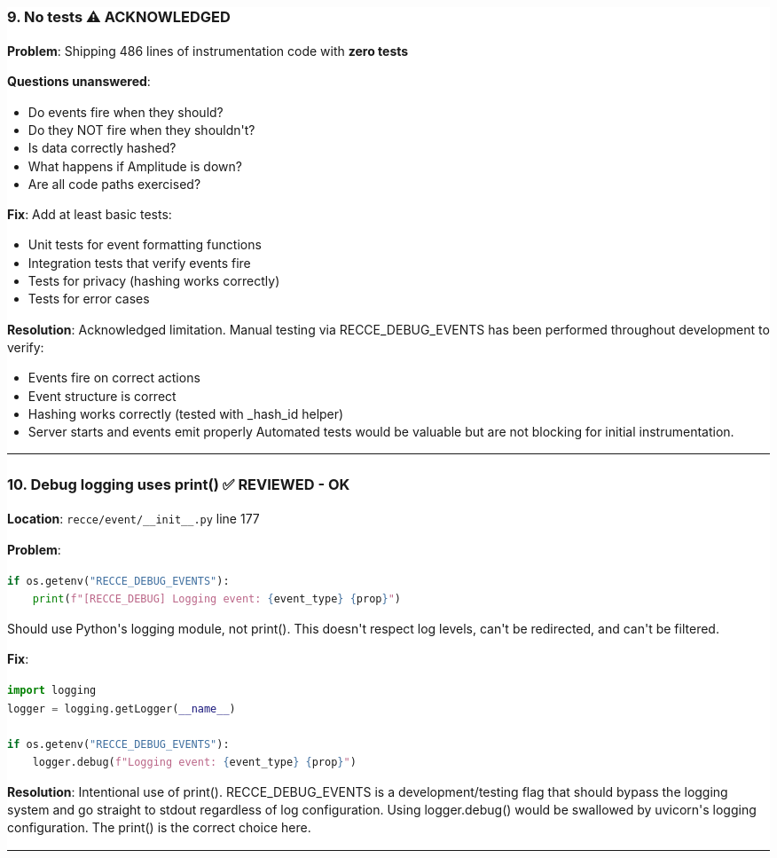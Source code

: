 
### 9. No tests ⚠️ ACKNOWLEDGED
**Problem**: Shipping 486 lines of instrumentation code with **zero tests**

**Questions unanswered**:
- Do events fire when they should?
- Do they NOT fire when they shouldn't?
- Is data correctly hashed?
- What happens if Amplitude is down?
- Are all code paths exercised?

**Fix**: Add at least basic tests:
- Unit tests for event formatting functions
- Integration tests that verify events fire
- Tests for privacy (hashing works correctly)
- Tests for error cases

**Resolution**: Acknowledged limitation. Manual testing via RECCE_DEBUG_EVENTS has been performed throughout development to verify:
- Events fire on correct actions
- Event structure is correct
- Hashing works correctly (tested with _hash_id helper)
- Server starts and events emit properly
Automated tests would be valuable but are not blocking for initial instrumentation.

---

### 10. Debug logging uses print() ✅ REVIEWED - OK
**Location**: `recce/event/__init__.py` line 177

**Problem**:
```python
if os.getenv("RECCE_DEBUG_EVENTS"):
    print(f"[RECCE_DEBUG] Logging event: {event_type} {prop}")
```

Should use Python's logging module, not print(). This doesn't respect log levels, can't be redirected, and can't be filtered.

**Fix**:
```python
import logging
logger = logging.getLogger(__name__)

if os.getenv("RECCE_DEBUG_EVENTS"):
    logger.debug(f"Logging event: {event_type} {prop}")
```

**Resolution**: Intentional use of print(). RECCE_DEBUG_EVENTS is a development/testing flag that should bypass the logging system and go straight to stdout regardless of log configuration. Using logger.debug() would be swallowed by uvicorn's logging configuration. The print() is the correct choice here.

---
